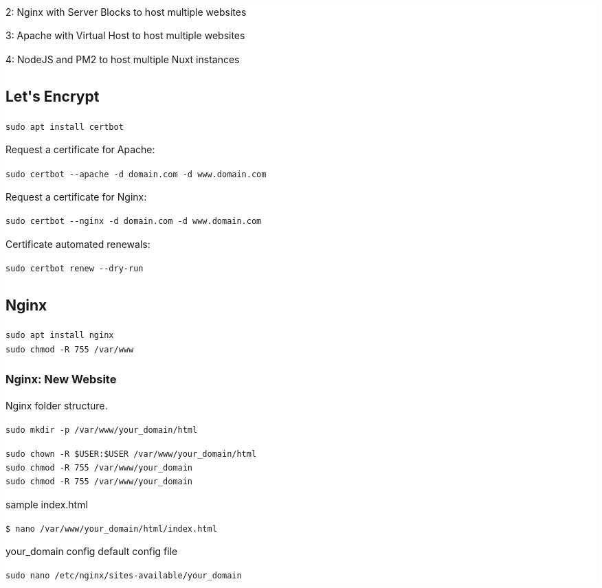 2: Nginx with Server Blocks to host multiple websites

3: Apache with Virtual Host to host multiple websites

4: NodeJS and PM2 to host multiple Nuxt instances

## Let's Encrypt

```console
sudo apt install certbot
```

Request a certificate for Apache:

```console
sudo certbot --apache -d domain.com -d www.domain.com
```

Request a certificate for Nginx:

```console
sudo certbot --nginx -d domain.com -d www.domain.com
```

Certificate automated renewals:

```console
sudo certbot renew --dry-run
```

## Nginx

```console
sudo apt install nginx
sudo chmod -R 755 /var/www
```

### Nginx: New Website

Nginx folder structure.

```console
sudo mkdir -p /var/www/your_domain/html
```

```console
sudo chown -R $USER:$USER /var/www/your_domain/html
sudo chmod -R 755 /var/www/your_domain
sudo chmod -R 755 /var/www/your_domain
```

sample index.html

```console
$ nano /var/www/your_domain/html/index.html
```

your_domain config default config file

```console
sudo nano /etc/nginx/sites-available/your_domain
```
